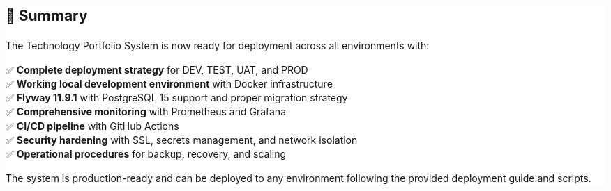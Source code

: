 
## 🎉 Summary

The Technology Portfolio System is now ready for deployment across all environments with:

✅ **Complete deployment strategy** for DEV, TEST, UAT, and PROD  
✅ **Working local development environment** with Docker infrastructure  
✅ **Flyway 11.9.1** with PostgreSQL 15 support and proper migration strategy  
✅ **Comprehensive monitoring** with Prometheus and Grafana  
✅ **CI/CD pipeline** with GitHub Actions  
✅ **Security hardening** with SSL, secrets management, and network isolation  
✅ **Operational procedures** for backup, recovery, and scaling  

The system is production-ready and can be deployed to any environment following the provided deployment guide and scripts. 